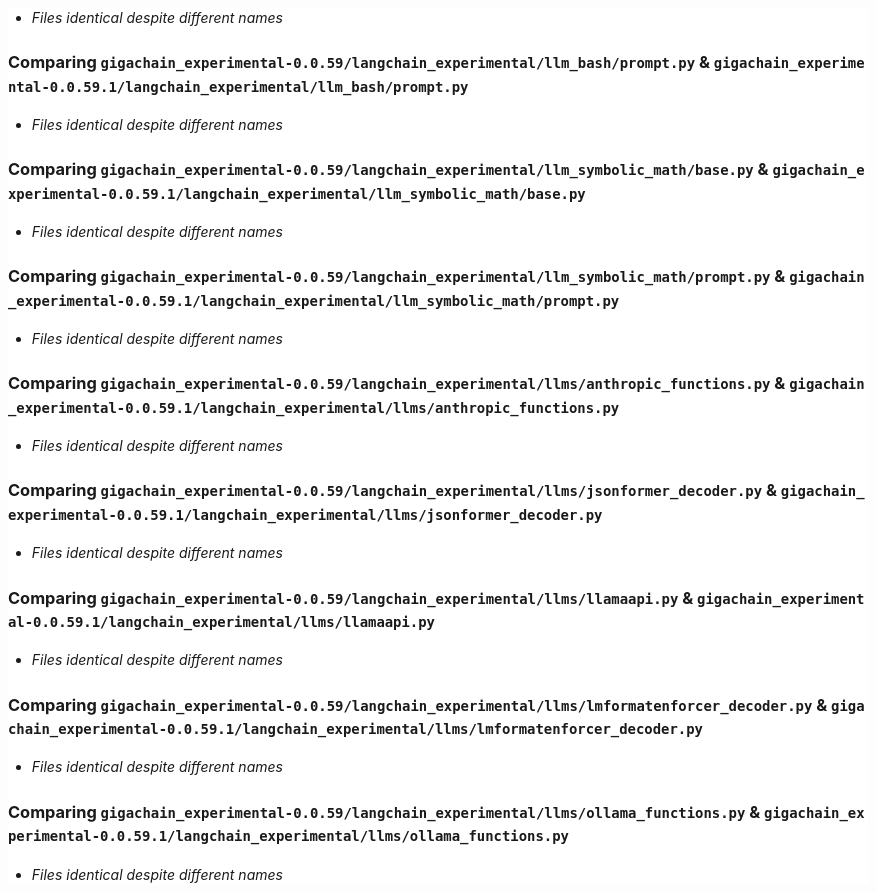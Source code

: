  * *Files identical despite different names*

### Comparing `gigachain_experimental-0.0.59/langchain_experimental/llm_bash/prompt.py` & `gigachain_experimental-0.0.59.1/langchain_experimental/llm_bash/prompt.py`

 * *Files identical despite different names*

### Comparing `gigachain_experimental-0.0.59/langchain_experimental/llm_symbolic_math/base.py` & `gigachain_experimental-0.0.59.1/langchain_experimental/llm_symbolic_math/base.py`

 * *Files identical despite different names*

### Comparing `gigachain_experimental-0.0.59/langchain_experimental/llm_symbolic_math/prompt.py` & `gigachain_experimental-0.0.59.1/langchain_experimental/llm_symbolic_math/prompt.py`

 * *Files identical despite different names*

### Comparing `gigachain_experimental-0.0.59/langchain_experimental/llms/anthropic_functions.py` & `gigachain_experimental-0.0.59.1/langchain_experimental/llms/anthropic_functions.py`

 * *Files identical despite different names*

### Comparing `gigachain_experimental-0.0.59/langchain_experimental/llms/jsonformer_decoder.py` & `gigachain_experimental-0.0.59.1/langchain_experimental/llms/jsonformer_decoder.py`

 * *Files identical despite different names*

### Comparing `gigachain_experimental-0.0.59/langchain_experimental/llms/llamaapi.py` & `gigachain_experimental-0.0.59.1/langchain_experimental/llms/llamaapi.py`

 * *Files identical despite different names*

### Comparing `gigachain_experimental-0.0.59/langchain_experimental/llms/lmformatenforcer_decoder.py` & `gigachain_experimental-0.0.59.1/langchain_experimental/llms/lmformatenforcer_decoder.py`

 * *Files identical despite different names*

### Comparing `gigachain_experimental-0.0.59/langchain_experimental/llms/ollama_functions.py` & `gigachain_experimental-0.0.59.1/langchain_experimental/llms/ollama_functions.py`

 * *Files identical despite different names*
